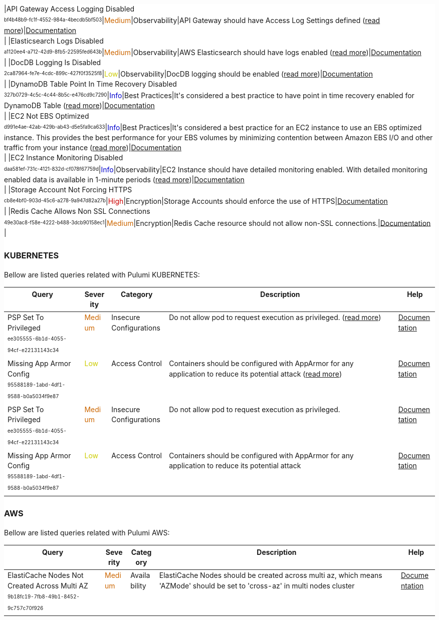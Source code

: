 |API Gateway Access Logging Disabled<br/><sup><sub>bf4b48b9-fc1f-4552-984a-4becdb5bf503</sub></sup>|<span style="color:#C60">Medium</span>|Observability|API Gateway should have Access Log Settings defined (<a href="../pulumi-queries/aws/bf4b48b9-fc1f-4552-984a-4becdb5bf503" target="_blank">read more</a>)|<a href="https://www.pulumi.com/registry/packages/aws/api-docs/apigatewayv2/stage/#accesslogsettings_yaml">Documentation</a><br/>|
|Elasticsearch Logs Disabled<br/><sup><sub>a1120ee4-a712-42d9-8fb5-22595fed643b</sub></sup>|<span style="color:#C60">Medium</span>|Observability|AWS Elasticsearch should have logs enabled (<a href="../pulumi-queries/aws/a1120ee4-a712-42d9-8fb5-22595fed643b" target="_blank">read more</a>)|<a href="https://www.pulumi.com/registry/packages/aws/api-docs/elasticsearch/domain/#logpublishingoptions_yaml">Documentation</a><br/>|
|DocDB Logging Is Disabled<br/><sup><sub>2ca87964-fe7e-4cdc-899c-427f0f3525f8</sub></sup>|<span style="color:#CC0">Low</span>|Observability|DocDB logging should be enabled (<a href="../pulumi-queries/aws/2ca87964-fe7e-4cdc-899c-427f0f3525f8" target="_blank">read more</a>)|<a href="https://www.pulumi.com/registry/packages/aws/api-docs/docdb/cluster/#enabledcloudwatchlogsexports_yaml">Documentation</a><br/>|
|DynamoDB Table Point In Time Recovery Disabled<br/><sup><sub>327b0729-4c5c-4c44-8b5c-e476cd9c7290</sub></sup>|<span style="color:#00C">Info</span>|Best Practices|It's considered a best practice to have point in time recovery enabled for DynamoDB Table (<a href="../pulumi-queries/aws/327b0729-4c5c-4c44-8b5c-e476cd9c7290" target="_blank">read more</a>)|<a href="https://www.pulumi.com/registry/packages/aws/api-docs/dynamodb/table/#pointintimerecovery_yaml">Documentation</a><br/>|
|EC2 Not EBS Optimized<br/><sup><sub>d991e4ae-42ab-429b-ab43-d5e5fa9ca633</sub></sup>|<span style="color:#00C">Info</span>|Best Practices|It's considered a best practice for an EC2 instance to use an EBS optimized instance. This provides the best performance for your EBS volumes by minimizing contention between Amazon EBS I/O and other traffic from your instance (<a href="../pulumi-queries/aws/d991e4ae-42ab-429b-ab43-d5e5fa9ca633" target="_blank">read more</a>)|<a href="https://www.pulumi.com/registry/packages/aws/api-docs/ec2/instance/#ebsoptimized_yaml">Documentation</a><br/>|
|EC2 Instance Monitoring Disabled<br/><sup><sub>daa581ef-731c-4121-832d-cf078f67759d</sub></sup>|<span style="color:#00C">Info</span>|Observability|EC2 Instance should have detailed monitoring enabled. With detailed monitoring enabled data is available in 1-minute periods (<a href="../pulumi-queries/aws/daa581ef-731c-4121-832d-cf078f67759d" target="_blank">read more</a>)|<a href="https://www.pulumi.com/registry/packages/aws/api-docs/ec2/instance/#monitoring_yaml">Documentation</a><br/>|
|Storage Account Not Forcing HTTPS<br/><sup><sub>cb8e4bf0-903d-45c6-a278-9a947d82a27b</sub></sup>|<span style="color:#C00">High</span>|Encryption|Storage Accounts should enforce the use of HTTPS|<a href="https://www.pulumi.com/registry/packages/azure-native/api-docs/storage/storageaccount/#enablehttpstrafficonly_yaml">Documentation</a><br/>|
|Redis Cache Allows Non SSL Connections<br/><sup><sub>49e30ac8-f58e-4222-b488-3dcb90158ec1</sub></sup>|<span style="color:#C60">Medium</span>|Encryption|Redis Cache resource should not allow non-SSL connections.|<a href="https://www.pulumi.com/registry/packages/azure-native/api-docs/cache/redis/#enablenonsslport_yaml">Documentation</a><br/>|

### KUBERNETES
Bellow are listed queries related with Pulumi KUBERNETES:



|            Query             |Severity|Category|Description|Help|
|------------------------------|--------|--------|-----------|----|
|PSP Set To Privileged<br/><sup><sub>ee305555-6b1d-4055-94cf-e22131143c34</sub></sup>|<span style="color:#C60">Medium</span>|Insecure Configurations|Do not allow pod to request execution as privileged. (<a href="../pulumi-queries/ee305555-6b1d-4055-94cf-e22131143c34" target="_blank">read more</a>)|<a href="https://www.pulumi.com/registry/packages/kubernetes/api-docs/policy/v1beta1/podsecuritypolicy/#privileged_yaml">Documentation</a><br/>|
|Missing App Armor Config<br/><sup><sub>95588189-1abd-4df1-9588-b0a5034f9e87</sub></sup>|<span style="color:#CC0">Low</span>|Access Control|Containers should be configured with AppArmor for any application to reduce its potential attack (<a href="../pulumi-queries/95588189-1abd-4df1-9588-b0a5034f9e87" target="_blank">read more</a>)|<a href="https://www.pulumi.com/registry/packages/kubernetes/api-docs/core/v1/pod/#objectmeta">Documentation</a><br/>|
|PSP Set To Privileged<br/><sup><sub>ee305555-6b1d-4055-94cf-e22131143c34</sub></sup>|<span style="color:#C60">Medium</span>|Insecure Configurations|Do not allow pod to request execution as privileged.|<a href="https://www.pulumi.com/registry/packages/kubernetes/api-docs/policy/v1beta1/podsecuritypolicy/#privileged_yaml">Documentation</a><br/>|
|Missing App Armor Config<br/><sup><sub>95588189-1abd-4df1-9588-b0a5034f9e87</sub></sup>|<span style="color:#CC0">Low</span>|Access Control|Containers should be configured with AppArmor for any application to reduce its potential attack|<a href="https://www.pulumi.com/registry/packages/kubernetes/api-docs/core/v1/pod/#objectmeta">Documentation</a><br/>|

### AWS
Bellow are listed queries related with Pulumi AWS:



|            Query             |Severity|Category|Description|Help|
|------------------------------|--------|--------|-----------|----|
|ElastiCache Nodes Not Created Across Multi AZ<br/><sup><sub>9b18fc19-7fb8-49b1-8452-9c757c70f926</sub></sup>|<span style="color:#C60">Medium</span>|Availability|ElastiCache Nodes should be created across multi az, which means 'AZMode' should be set to 'cross-az' in multi nodes cluster|<a href="https://www.pulumi.com/registry/packages/aws/api-docs/elasticache/cluster/#azmode_yaml">Documentation</a><br/>|